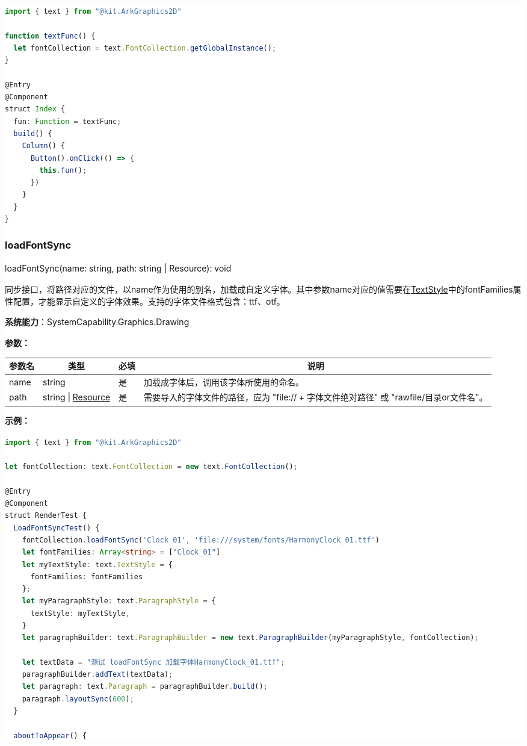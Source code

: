 ```ts
import { text } from "@kit.ArkGraphics2D"

function textFunc() {
  let fontCollection = text.FontCollection.getGlobalInstance();
}

@Entry
@Component
struct Index {
  fun: Function = textFunc;
  build() {
    Column() {
      Button().onClick(() => {
        this.fun();
      })
    }
  }
}
```

### loadFontSync

loadFontSync(name: string, path: string | Resource): void

同步接口，将路径对应的文件，以name作为使用的别名，加载成自定义字体。其中参数name对应的值需要在[TextStyle](#textstyle)中的fontFamilies属性配置，才能显示自定义的字体效果。支持的字体文件格式包含：ttf、otf。

**系统能力**：SystemCapability.Graphics.Drawing

**参数：**

| 参数名 | 类型               | 必填 | 说明                              |
| ----- | ------------------ | ---- | --------------------------------------------------------------------------------- |
| name  | string             | 是   | 加载成字体后，调用该字体所使用的命名。                                                |
| path  | string \| [Resource](../apis-arkui/arkui-ts/ts-types.md#resource) | 是   | 需要导入的字体文件的路径，应为 "file:// + 字体文件绝对路径" 或 "rawfile/目录or文件名"。 |

**示例：**

```ts
import { text } from "@kit.ArkGraphics2D"

let fontCollection: text.FontCollection = new text.FontCollection();

@Entry
@Component
struct RenderTest {
  LoadFontSyncTest() {
    fontCollection.loadFontSync('Clock_01', 'file:///system/fonts/HarmonyClock_01.ttf')
    let fontFamilies: Array<string> = ["Clock_01"]
    let myTextStyle: text.TextStyle = {
      fontFamilies: fontFamilies
    };
    let myParagraphStyle: text.ParagraphStyle = {
      textStyle: myTextStyle,
    }
    let paragraphBuilder: text.ParagraphBuilder = new text.ParagraphBuilder(myParagraphStyle, fontCollection);

    let textData = "测试 loadFontSync 加载字体HarmonyClock_01.ttf";
    paragraphBuilder.addText(textData);
    let paragraph: text.Paragraph = paragraphBuilder.build();
    paragraph.layoutSync(600);
  }

  aboutToAppear() {
```